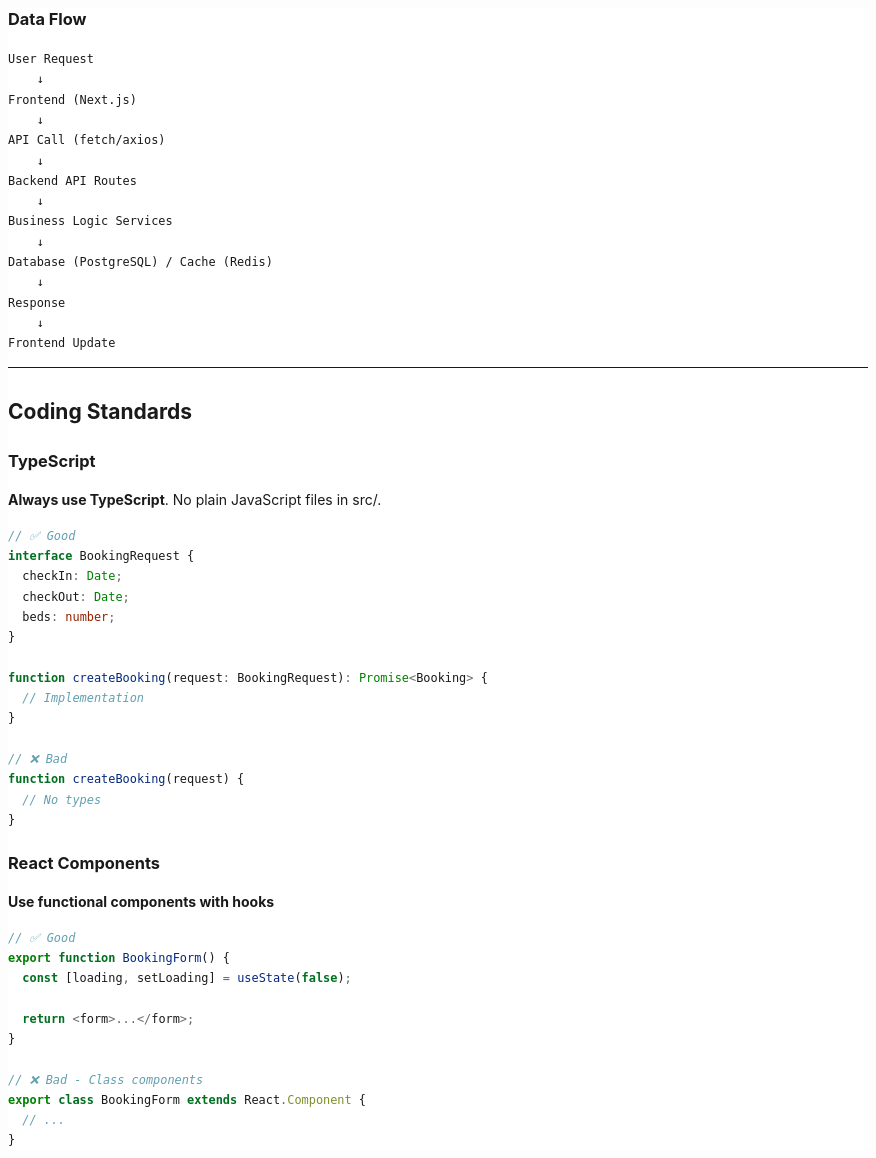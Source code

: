 ### Data Flow

```
User Request
    ↓
Frontend (Next.js)
    ↓
API Call (fetch/axios)
    ↓
Backend API Routes
    ↓
Business Logic Services
    ↓
Database (PostgreSQL) / Cache (Redis)
    ↓
Response
    ↓
Frontend Update
```

---

## Coding Standards

### TypeScript

**Always use TypeScript**. No plain JavaScript files in src/.

```typescript
// ✅ Good
interface BookingRequest {
  checkIn: Date;
  checkOut: Date;
  beds: number;
}

function createBooking(request: BookingRequest): Promise<Booking> {
  // Implementation
}

// ❌ Bad
function createBooking(request) {
  // No types
}
```

### React Components

**Use functional components with hooks**

```typescript
// ✅ Good
export function BookingForm() {
  const [loading, setLoading] = useState(false);
  
  return <form>...</form>;
}

// ❌ Bad - Class components
export class BookingForm extends React.Component {
  // ...
}
```
